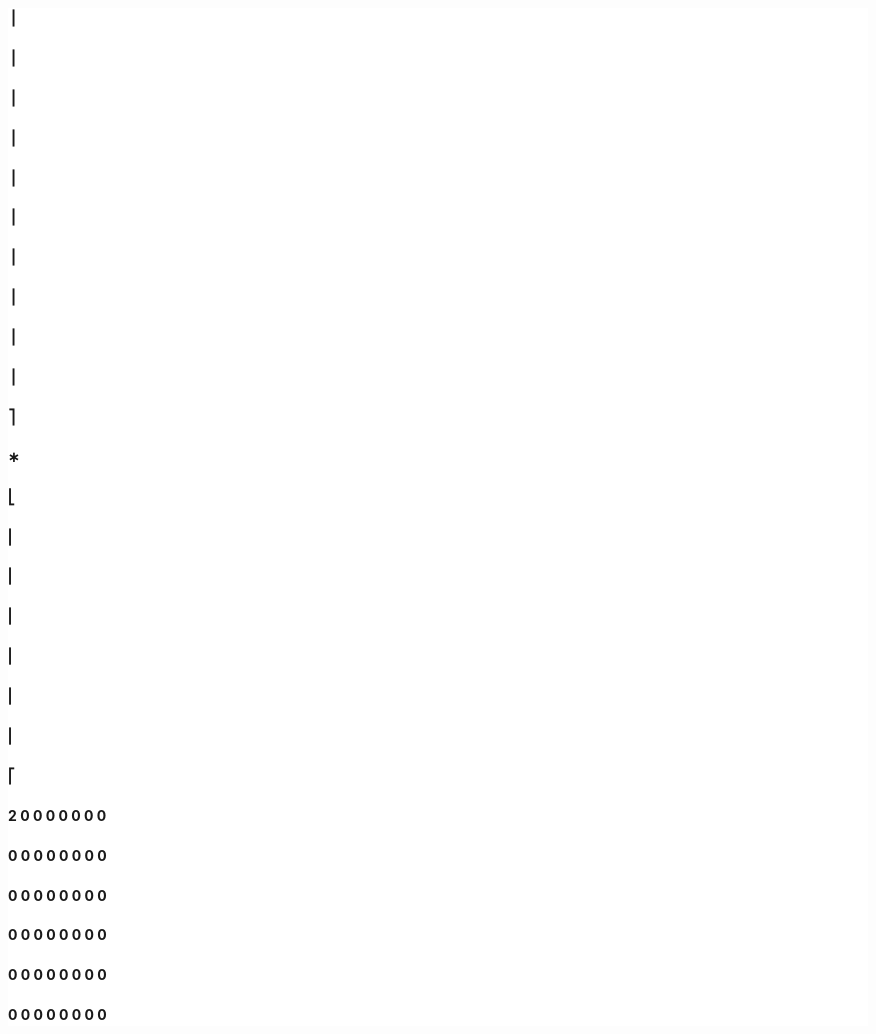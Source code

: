 #### ⎥

#### ⎥

#### ⎥

#### ⎥

#### ⎥

#### ⎥

#### ⎥

#### ⎥

#### ⎥

#### ⎥

#### ⎤

#### ∗

#### ⎣

#### ⎢

#### ⎢

#### ⎢

#### ⎢

#### ⎢

#### ⎢

#### ⎡

#### 2 0 0 0 0 0 0 0

#### 0 0 0 0 0 0 0 0

#### 0 0 0 0 0 0 0 0

#### 0 0 0 0 0 0 0 0

#### 0 0 0 0 0 0 0 0

#### 0 0 0 0 0 0 0 0
